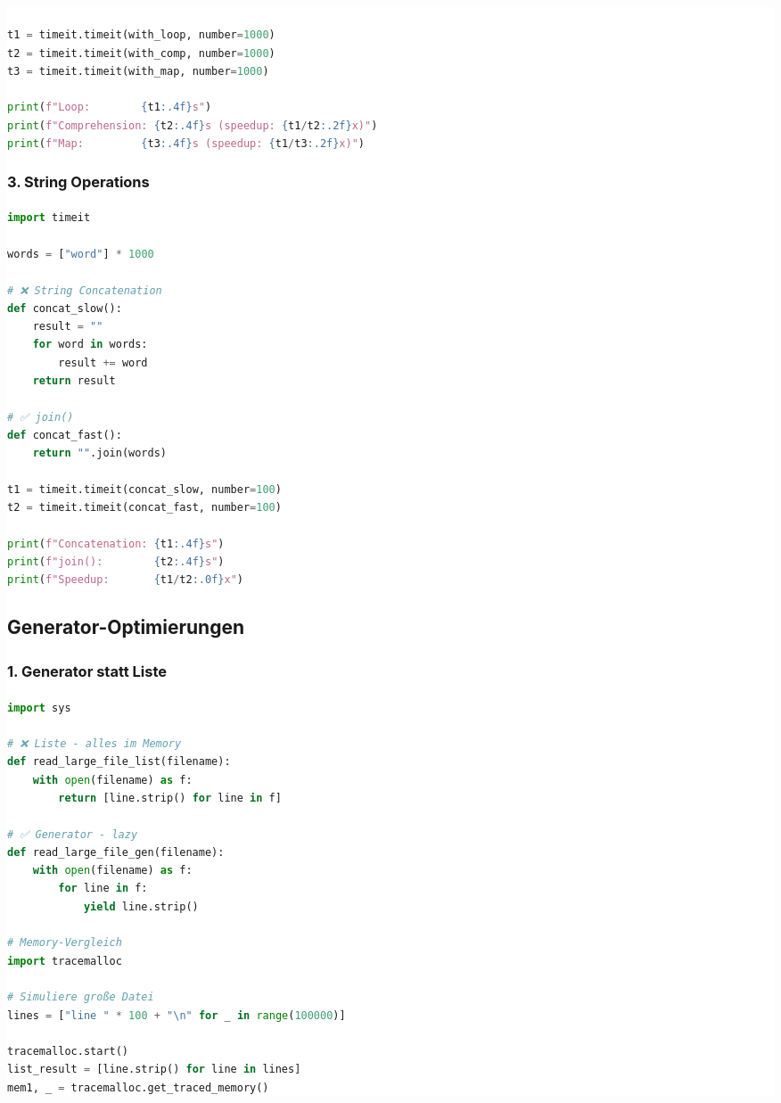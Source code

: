```python

t1 = timeit.timeit(with_loop, number=1000)
t2 = timeit.timeit(with_comp, number=1000)
t3 = timeit.timeit(with_map, number=1000)

print(f"Loop:        {t1:.4f}s")
print(f"Comprehension: {t2:.4f}s (speedup: {t1/t2:.2f}x)")
print(f"Map:         {t3:.4f}s (speedup: {t1/t3:.2f}x)")
```

### 3. String Operations

```python
import timeit

words = ["word"] * 1000

# ❌ String Concatenation
def concat_slow():
    result = ""
    for word in words:
        result += word
    return result

# ✅ join()
def concat_fast():
    return "".join(words)

t1 = timeit.timeit(concat_slow, number=100)
t2 = timeit.timeit(concat_fast, number=100)

print(f"Concatenation: {t1:.4f}s")
print(f"join():        {t2:.4f}s")
print(f"Speedup:       {t1/t2:.0f}x")
```

## Generator-Optimierungen

### 1. Generator statt Liste

```python
import sys

# ❌ Liste - alles im Memory
def read_large_file_list(filename):
    with open(filename) as f:
        return [line.strip() for line in f]

# ✅ Generator - lazy
def read_large_file_gen(filename):
    with open(filename) as f:
        for line in f:
            yield line.strip()

# Memory-Vergleich
import tracemalloc

# Simuliere große Datei
lines = ["line " * 100 + "\n" for _ in range(100000)]

tracemalloc.start()
list_result = [line.strip() for line in lines]
mem1, _ = tracemalloc.get_traced_memory()
```